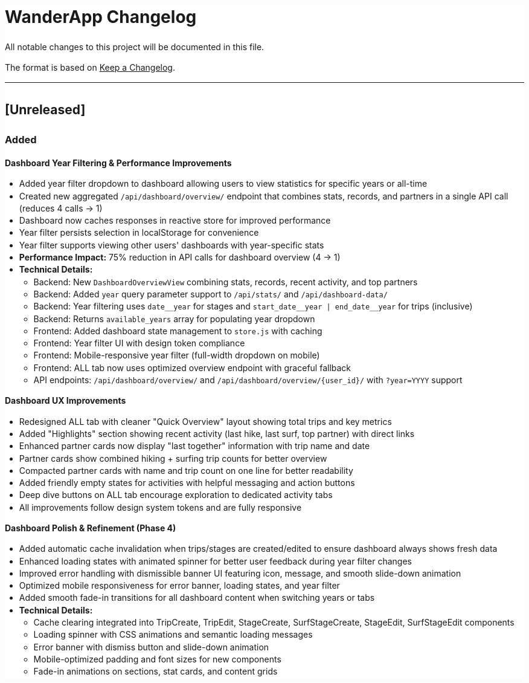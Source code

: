 # WanderApp Changelog

All notable changes to this project will be documented in this file.

The format is based on [Keep a Changelog](https://keepachangelog.com/en/1.0.0/).

---

## [Unreleased]

### Added

**Dashboard Year Filtering & Performance Improvements**
- Added year filter dropdown to dashboard allowing users to view statistics for specific years or all-time
- Created new aggregated `/api/dashboard/overview/` endpoint that combines stats, records, and partners in a single API call (reduces 4 calls → 1)
- Dashboard now caches responses in reactive store for improved performance
- Year filter persists selection in localStorage for convenience
- Year filter supports viewing other users' dashboards with year-specific stats
- **Performance Impact:** 75% reduction in API calls for dashboard overview (4 → 1)
- **Technical Details:**
  - Backend: New `DashboardOverviewView` combining stats, records, recent activity, and top partners
  - Backend: Added `year` query parameter support to `/api/stats/` and `/api/dashboard-data/`
  - Backend: Year filtering uses `date__year` for stages and `start_date__year | end_date__year` for trips (inclusive)
  - Backend: Returns `available_years` array for populating year dropdown
  - Frontend: Added dashboard state management to `store.js` with caching
  - Frontend: Year filter UI with design token compliance
  - Frontend: Mobile-responsive year filter (full-width dropdown on mobile)
  - Frontend: ALL tab now uses optimized overview endpoint with graceful fallback
  - API endpoints: `/api/dashboard/overview/` and `/api/dashboard/overview/{user_id}/` with `?year=YYYY` support

**Dashboard UX Improvements**
- Redesigned ALL tab with cleaner "Quick Overview" layout showing total trips and key metrics
- Added "Highlights" section showing recent activity (last hike, last surf, top partner) with direct links
- Enhanced partner cards now display "last together" information with trip name and date
- Partner cards show combined hiking + surfing trip counts for better overview
- Compacted partner cards with name and trip count on one line for better readability
- Added friendly empty states for activities with helpful messaging and action buttons
- Deep dive buttons on ALL tab encourage exploration to dedicated activity tabs
- All improvements follow design system tokens and are fully responsive

**Dashboard Polish & Refinement (Phase 4)**
- Added automatic cache invalidation when trips/stages are created/edited to ensure dashboard always shows fresh data
- Enhanced loading states with animated spinner for better user feedback during year filter changes
- Improved error handling with dismissible banner UI featuring icon, message, and smooth slide-down animation
- Optimized mobile responsiveness for error banner, loading states, and year filter
- Added smooth fade-in transitions for all dashboard content when switching years or tabs
- **Technical Details:**
  - Cache clearing integrated into TripCreate, TripEdit, StageCreate, SurfStageCreate, StageEdit, SurfStageEdit components
  - Loading spinner with CSS animations and semantic loading messages
  - Error banner with dismiss button and slide-down animation
  - Mobile-optimized padding and font sizes for new components
  - Fade-in animations on sections, stat cards, and content grids
